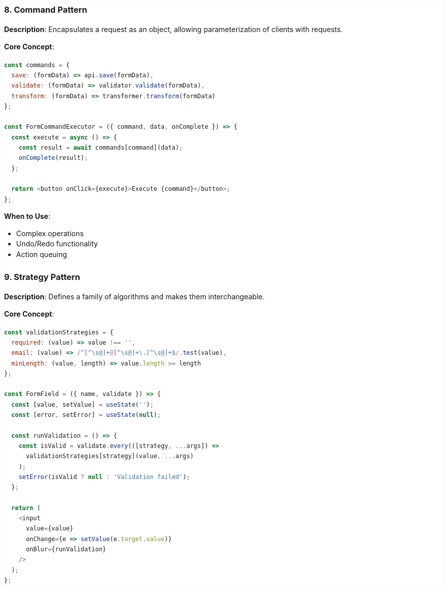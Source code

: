 ### 8. Command Pattern
**Description**: Encapsulates a request as an object, allowing parameterization of clients with requests.

**Core Concept**:
```javascript
const commands = {
  save: (formData) => api.save(formData),
  validate: (formData) => validator.validate(formData),
  transform: (formData) => transformer.transform(formData)
};

const FormCommandExecutor = ({ command, data, onComplete }) => {
  const execute = async () => {
    const result = await commands[command](data);
    onComplete(result);
  };
  
  return <button onClick={execute}>Execute {command}</button>;
};
```

**When to Use**:
- Complex operations
- Undo/Redo functionality
- Action queuing

### 9. Strategy Pattern
**Description**: Defines a family of algorithms and makes them interchangeable.

**Core Concept**:
```javascript
const validationStrategies = {
  required: (value) => value !== '',
  email: (value) => /^[^\s@]+@[^\s@]+\.[^\s@]+$/.test(value),
  minLength: (value, length) => value.length >= length
};

const FormField = ({ name, validate }) => {
  const [value, setValue] = useState('');
  const [error, setError] = useState(null);
  
  const runValidation = () => {
    const isValid = validate.every(([strategy, ...args]) => 
      validationStrategies[strategy](value, ...args)
    );
    setError(isValid ? null : 'Validation failed');
  };
  
  return (
    <input
      value={value}
      onChange={e => setValue(e.target.value)}
      onBlur={runValidation}
    />
  );
};
```
